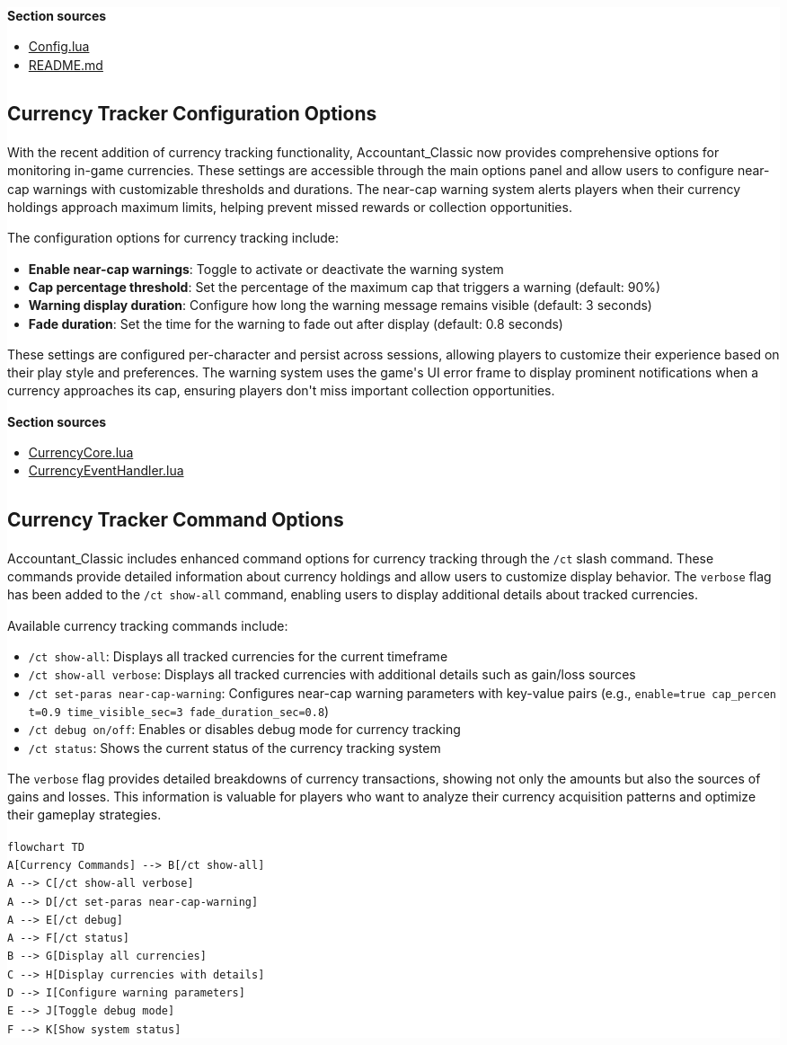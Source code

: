 **Section sources**
- [Config.lua](file://Core/Config.lua#L1-L430)
- [README.md](file://README.md#L1-L120)

## Currency Tracker Configuration Options

With the recent addition of currency tracking functionality, Accountant_Classic now provides comprehensive options for monitoring in-game currencies. These settings are accessible through the main options panel and allow users to configure near-cap warnings with customizable thresholds and durations. The near-cap warning system alerts players when their currency holdings approach maximum limits, helping prevent missed rewards or collection opportunities.

The configuration options for currency tracking include:
- **Enable near-cap warnings**: Toggle to activate or deactivate the warning system
- **Cap percentage threshold**: Set the percentage of the maximum cap that triggers a warning (default: 90%)
- **Warning display duration**: Configure how long the warning message remains visible (default: 3 seconds)
- **Fade duration**: Set the time for the warning to fade out after display (default: 0.8 seconds)

These settings are configured per-character and persist across sessions, allowing players to customize their experience based on their play style and preferences. The warning system uses the game's UI error frame to display prominent notifications when a currency approaches its cap, ensuring players don't miss important collection opportunities.

**Section sources**
- [CurrencyCore.lua](file://CurrencyTracker/CurrencyCore.lua#L1-L1414)
- [CurrencyEventHandler.lua](file://CurrencyTracker/CurrencyEventHandler.lua#L1-L932)

## Currency Tracker Command Options

Accountant_Classic includes enhanced command options for currency tracking through the `/ct` slash command. These commands provide detailed information about currency holdings and allow users to customize display behavior. The `verbose` flag has been added to the `/ct show-all` command, enabling users to display additional details about tracked currencies.

Available currency tracking commands include:
- `/ct show-all`: Displays all tracked currencies for the current timeframe
- `/ct show-all verbose`: Displays all tracked currencies with additional details such as gain/loss sources
- `/ct set-paras near-cap-warning`: Configures near-cap warning parameters with key-value pairs (e.g., `enable=true cap_percent=0.9 time_visible_sec=3 fade_duration_sec=0.8`)
- `/ct debug on/off`: Enables or disables debug mode for currency tracking
- `/ct status`: Shows the current status of the currency tracking system

The `verbose` flag provides detailed breakdowns of currency transactions, showing not only the amounts but also the sources of gains and losses. This information is valuable for players who want to analyze their currency acquisition patterns and optimize their gameplay strategies.

```mermaid
flowchart TD
A[Currency Commands] --> B[/ct show-all]
A --> C[/ct show-all verbose]
A --> D[/ct set-paras near-cap-warning]
A --> E[/ct debug]
A --> F[/ct status]
B --> G[Display all currencies]
C --> H[Display currencies with details]
D --> I[Configure warning parameters]
E --> J[Toggle debug mode]
F --> K[Show system status]
```
